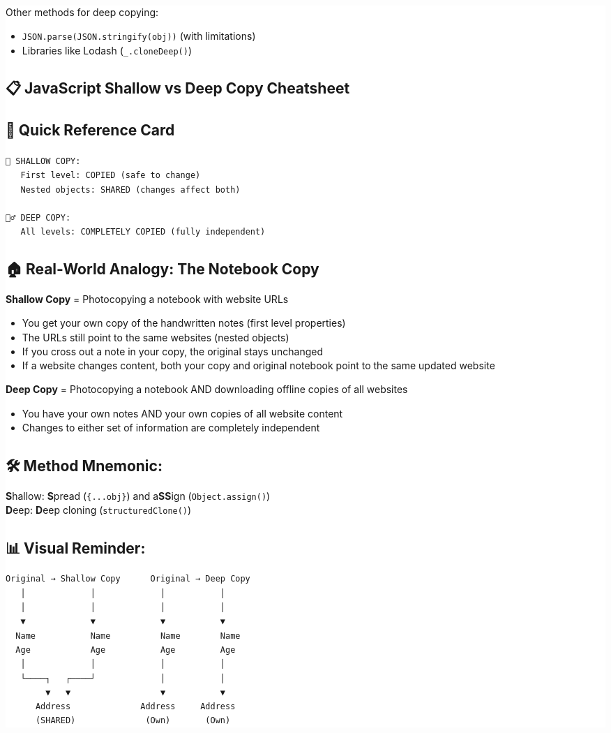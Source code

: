 Other methods for deep copying:
- `JSON.parse(JSON.stringify(obj))` (with limitations)
- Libraries like Lodash (`_.cloneDeep()`)


## 📋 JavaScript Shallow vs Deep Copy Cheatsheet

## 📌 Quick Reference Card

```
🌊 SHALLOW COPY:
   First level: COPIED (safe to change)
   Nested objects: SHARED (changes affect both)

🏊‍♂️ DEEP COPY:
   All levels: COMPLETELY COPIED (fully independent)
```

## 🏠 Real-World Analogy: The Notebook Copy

**Shallow Copy** = Photocopying a notebook with website URLs
- You get your own copy of the handwritten notes (first level properties)
- The URLs still point to the same websites (nested objects)
- If you cross out a note in your copy, the original stays unchanged
- If a website changes content, both your copy and original notebook point to the same updated website

**Deep Copy** = Photocopying a notebook AND downloading offline copies of all websites
- You have your own notes AND your own copies of all website content
- Changes to either set of information are completely independent

## 🛠️ Method Mnemonic:

**S**hallow: **S**pread (`{...obj}`) and a**SS**ign (`Object.assign()`)  
**D**eep: **D**eep cloning (`structuredClone()`)

## 📊 Visual Reminder:

```
Original → Shallow Copy      Original → Deep Copy
   │             │             │           │
   │             │             │           │
   ▼             ▼             ▼           ▼
  Name           Name          Name        Name
  Age            Age           Age         Age
   │             │             │           │
   └────┐   ┌────┘             │           │
        ▼   ▼                  ▼           ▼
      Address              Address     Address
      (SHARED)              (Own)       (Own)
```
